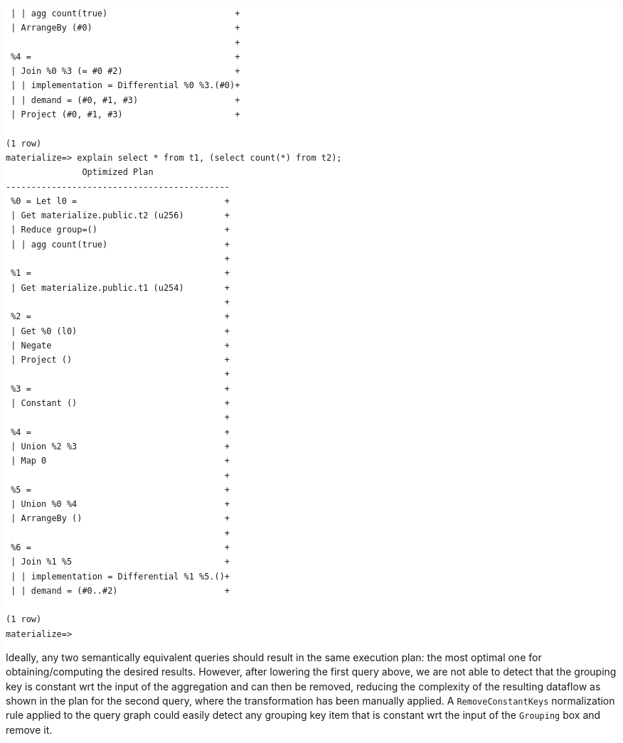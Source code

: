 ```
 | | agg count(true)                         +
 | ArrangeBy (#0)                            +
                                             +
 %4 =                                        +
 | Join %0 %3 (= #0 #2)                      +
 | | implementation = Differential %0 %3.(#0)+
 | | demand = (#0, #1, #3)                   +
 | Project (#0, #1, #3)                      +

(1 row)
materialize=> explain select * from t1, (select count(*) from t2);
               Optimized Plan
--------------------------------------------
 %0 = Let l0 =                             +
 | Get materialize.public.t2 (u256)        +
 | Reduce group=()                         +
 | | agg count(true)                       +
                                           +
 %1 =                                      +
 | Get materialize.public.t1 (u254)        +
                                           +
 %2 =                                      +
 | Get %0 (l0)                             +
 | Negate                                  +
 | Project ()                              +
                                           +
 %3 =                                      +
 | Constant ()                             +
                                           +
 %4 =                                      +
 | Union %2 %3                             +
 | Map 0                                   +
                                           +
 %5 =                                      +
 | Union %0 %4                             +
 | ArrangeBy ()                            +
                                           +
 %6 =                                      +
 | Join %1 %5                              +
 | | implementation = Differential %1 %5.()+
 | | demand = (#0..#2)                     +

(1 row)
materialize=>
```

Ideally, any two semantically equivalent queries should result in the same execution plan: the most optimal one
for obtaining/computing the desired results. However, after lowering the first query above, we are not able to
detect that the grouping key is constant wrt the input of the aggregation and can then be removed, reducing the
complexity of the resulting dataflow as shown in the plan for the second query, where the transformation has been
manually applied. A `RemoveConstantKeys` normalization rule applied to the query graph could easily detect
any grouping key item that is constant wrt the input of the `Grouping` box and remove it.
